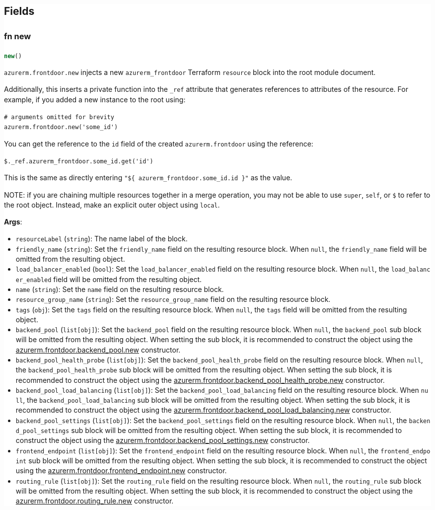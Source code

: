 ## Fields

### fn new

```ts
new()
```


`azurerm.frontdoor.new` injects a new `azurerm_frontdoor` Terraform `resource`
block into the root module document.

Additionally, this inserts a private function into the `_ref` attribute that generates references to attributes of the
resource. For example, if you added a new instance to the root using:

    # arguments omitted for brevity
    azurerm.frontdoor.new('some_id')

You can get the reference to the `id` field of the created `azurerm.frontdoor` using the reference:

    $._ref.azurerm_frontdoor.some_id.get('id')

This is the same as directly entering `"${ azurerm_frontdoor.some_id.id }"` as the value.

NOTE: if you are chaining multiple resources together in a merge operation, you may not be able to use `super`, `self`,
or `$` to refer to the root object. Instead, make an explicit outer object using `local`.

**Args**:
  - `resourceLabel` (`string`): The name label of the block.
  - `friendly_name` (`string`): Set the `friendly_name` field on the resulting resource block. When `null`, the `friendly_name` field will be omitted from the resulting object.
  - `load_balancer_enabled` (`bool`): Set the `load_balancer_enabled` field on the resulting resource block. When `null`, the `load_balancer_enabled` field will be omitted from the resulting object.
  - `name` (`string`): Set the `name` field on the resulting resource block.
  - `resource_group_name` (`string`): Set the `resource_group_name` field on the resulting resource block.
  - `tags` (`obj`): Set the `tags` field on the resulting resource block. When `null`, the `tags` field will be omitted from the resulting object.
  - `backend_pool` (`list[obj]`): Set the `backend_pool` field on the resulting resource block. When `null`, the `backend_pool` sub block will be omitted from the resulting object. When setting the sub block, it is recommended to construct the object using the [azurerm.frontdoor.backend_pool.new](#fn-backend_poolnew) constructor.
  - `backend_pool_health_probe` (`list[obj]`): Set the `backend_pool_health_probe` field on the resulting resource block. When `null`, the `backend_pool_health_probe` sub block will be omitted from the resulting object. When setting the sub block, it is recommended to construct the object using the [azurerm.frontdoor.backend_pool_health_probe.new](#fn-backend_pool_health_probenew) constructor.
  - `backend_pool_load_balancing` (`list[obj]`): Set the `backend_pool_load_balancing` field on the resulting resource block. When `null`, the `backend_pool_load_balancing` sub block will be omitted from the resulting object. When setting the sub block, it is recommended to construct the object using the [azurerm.frontdoor.backend_pool_load_balancing.new](#fn-backend_pool_load_balancingnew) constructor.
  - `backend_pool_settings` (`list[obj]`): Set the `backend_pool_settings` field on the resulting resource block. When `null`, the `backend_pool_settings` sub block will be omitted from the resulting object. When setting the sub block, it is recommended to construct the object using the [azurerm.frontdoor.backend_pool_settings.new](#fn-backend_pool_settingsnew) constructor.
  - `frontend_endpoint` (`list[obj]`): Set the `frontend_endpoint` field on the resulting resource block. When `null`, the `frontend_endpoint` sub block will be omitted from the resulting object. When setting the sub block, it is recommended to construct the object using the [azurerm.frontdoor.frontend_endpoint.new](#fn-frontend_endpointnew) constructor.
  - `routing_rule` (`list[obj]`): Set the `routing_rule` field on the resulting resource block. When `null`, the `routing_rule` sub block will be omitted from the resulting object. When setting the sub block, it is recommended to construct the object using the [azurerm.frontdoor.routing_rule.new](#fn-routing_rulenew) constructor.
